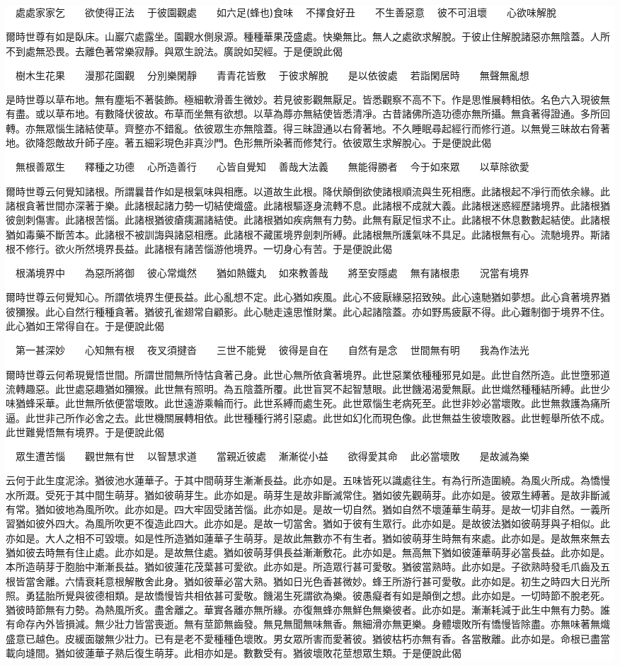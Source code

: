 　處處家家乞　　欲使得正法
　于彼園觀處　　如六足(蜂也)食味
　不擇食好丑　　不生善惡意
　彼不可沮壞　　心欲味解脫　

爾時世尊有如是臥床。山巖穴處露坐。園觀水側泉源。種種華果茂盛處。快樂無比。無人之處欲求解脫。于彼止住解脫諸惡亦無陰蓋。人所不到處無恐畏。去離色著常樂寂靜。與眾生說法。廣說如契經。于是便說此偈

　樹木生花果　　漫那花園觀
　分別樂閑靜　　青青花皆敷
　于彼求解脫　　是以依彼處
　若詣閑居時　　無聲無亂想　

是時世尊以草布地。無有塵垢不著裝飾。極細軟滑善生微妙。若見彼影觀無厭足。皆悉觀察不高不下。作是思惟展轉相依。名色六入現彼無有盡。或以草布地。有數降伏彼故。布草而坐無有欲想。以草為蓐亦無結使皆悉清凈。古昔諸佛所造功德亦無所攝。無貪著得證通。多所回轉。亦無眾惱生諸結使草。齊整亦不錯亂。依彼眾生亦無陰蓋。得三昧證通以右脅著地。不久睡眠尋起經行而修行道。以無覺三昧故右脅著地。欲降怨敵故升師子座。著五細彩現色非真沙門。色形無所染著而修梵行。依彼眾生求解脫心。于是便說此偈

　無根善眾生　　釋種之功德
　心所造善行　　心皆自覺知
　善哉大法義　　無能得勝者
　今于如來眾　　以草除欲愛　

爾時世尊云何覺知諸根。所謂曩昔作如是根氣味與相應。以道故生此根。降伏顛倒欲使諸根順流與生死相應。此諸根起不凈行而依余緣。此諸根貪著世間亦深著于樂。此諸根起諸力勢一切結使熾盛。此諸根驅逐身流轉不息。此諸根不成就大義。此諸根迷惑經歷諸境界。此諸根猶彼劍刺傷害。此諸根苦惱。此諸根猶彼瘡痍漏諸結使。此諸根猶如疾病無有力勢。此無有厭足恒求不止。此諸根不休息數數起結使。此諸根猶如毒藥不斷苦本。此諸根不被訓誨與諸惡相應。此諸根不藏匿境界劍刺所縛。此諸根無所護氣味不具足。此諸根無有心。流馳境界。斯諸根不修行。欲火所然境界長益。此諸根有諸苦惱游他境界。一切身心有苦。于是便說此偈

　根滿境界中　　為惡所將御
　彼心常熾然　　猶如熱鐵丸
　如來教善哉　　將至安隱處
　無有諸根患　　況當有境界　

爾時世尊云何覺知心。所謂依境界生便長益。此心亂想不定。此心猶如疾風。此心不疲厭緣惡招致殃。此心遠馳猶如夢想。此心貪著境界猶彼獼猴。此心自然行種種貪著。猶彼孔雀翅常自顧影。此心馳走遠思惟財業。此心起諸陰蓋。亦如野馬疲厭不得。此心難制御于境界不住。此心猶如王常得自在。于是便說此偈

　第一甚深妙　　心知無有根
　夜叉須揵沓　　三世不能覺
　彼得是自在　　自然有是念
　世間無有明　　我為作法光　

爾時世尊云何希現覺悟世間。所謂世間無所恃怙貪著己身。此世心無所依貪著境界。此世惡業依種種邪見如是。此世自然所造。此世墮邪道流轉趣惡。此世處惡趣猶如獼猴。此世無有照明。為五陰蓋所覆。此世盲冥不起智慧眼。此世饑渴渴愛無厭。此世熾然種種結所縛。此世少味猶蜂采華。此世無所依便當壞敗。此世遠游乘輪而行。此世系縛而處生死。此世眾惱生老病死至。此世非妙必當壞敗。此世無救護為痛所逼。此世非己所作必舍之去。此世機關展轉相依。此世種種行將引惡處。此世如幻化而現色像。此世無益生彼壞敗器。此世輕舉所依不成。此世難覺悟無有境界。于是便說此偈

　眾生遭苦惱　　觀世無有世
　以智慧求道　　當親近彼處
　漸漸從小益　　欲得愛其命
　此必當壞敗　　是故滅為樂　

云何于此生度泥涂。猶彼池水蓮華子。于其中間萌芽生漸漸長益。此亦如是。五味皆死以識處往生。有為行所造圍繞。為風火所成。為憍慢水所溉。受死于其中間生萌芽。猶如彼萌芽生。此亦如是。萌芽生是故非斷滅常住。猶如彼先觀萌芽。此亦如是。彼眾生縛著。是故非斷滅有常。猶如彼地為風所吹。此亦如是。四大牢固受諸苦惱。此亦如是。是故一切自然。猶如自然不壞蓮華生萌芽。是故一切非自然。一義所習猶如彼外四大。為風所吹更不復造此四大。此亦如是。是故一切當舍。猶如于彼有生眾行。此亦如是。是故彼法猶如彼萌芽與子相似。此亦如是。大人之相不可毀壞。如是性所造猶如蓮華子生萌芽。是故此無數亦不有生者。猶如彼萌芽生時無有來處。此亦如是。是故無來無去猶如彼去時無有住止處。此亦如是。是故無住處。猶如彼萌芽俱長益漸漸敷花。此亦如是。無高無下猶如彼蓮華萌芽必當長益。此亦如是。本所造萌芽于胞胎中漸漸長益。猶如彼蓮花茂葉甚可愛欲。此亦如是。所造眾行甚可愛敬。猶彼當熟時。此亦如是。子欲熟時發毛爪齒及五根皆當舍離。六情衰耗意根解散舍此身。猶如彼華必當大熟。猶如日光色香甚微妙。蜂王所游行甚可愛敬。此亦如是。初生之時四大日光所照。勇猛胎所覺與彼德相類。是故憍慢皆共相依甚可愛敬。饑渴生死謂欲為樂。彼愚癡者有如是顛倒之想。此亦如是。一切時節不脫老死。猶彼時節無有力勢。為熱風所炙。盡舍離之。華實各離亦無所緣。亦復無蜂亦無鮮色無樂彼者。此亦如是。漸漸耗減于此生中無有力勢。誰有命存內外皆損減。無少壯力皆當喪逝。無有莖節無齒發。無見無聞無味無香。無細滑亦無更樂。身體壞敗所有憍慢皆除盡。亦無味著無熾盛意已越色。皮緩面皺無少壯力。已有是老不愛種種色壞敗。男女眾所害而愛著彼。猶彼枯朽亦無有香。各當散離。此亦如是。命根已盡當載向塳間。猶如彼蓮華子熟后復生萌芽。此相亦如是。數數受有。猶彼壞敗花莖想眾生類。于是便說此偈
